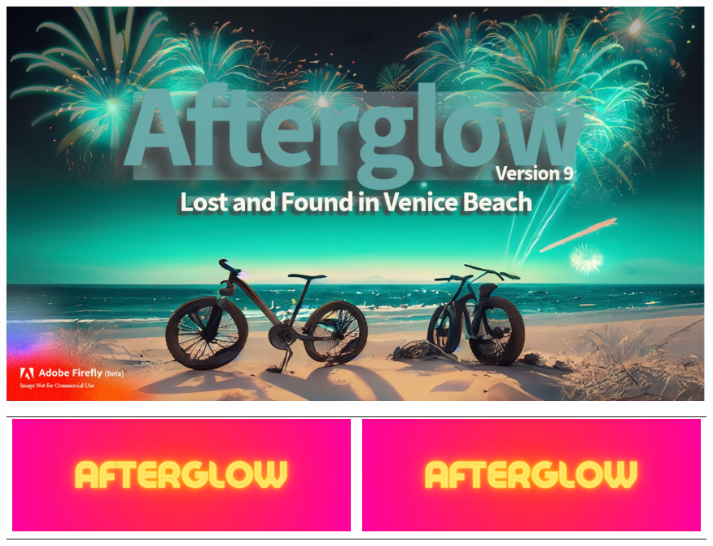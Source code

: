 <td><a href="https://twitter.com/BryanHarrisTech/status/1682736960543027200?s=20" target="_blank"><img src="../Images/Lost and Found in Venice Beach.png" alt="Image3" width="2500"/></a></td>
</tr>
</table>

<table>
<tr>
<td><a href="https://twitter.com/BryanHarrisTech/status/1674043928931172355?s=20" target="_blank"><img src="../Images/Banner.png" alt="Image4" width="2500"/></a></td>
<td><a href="https://twitter.com/BryanHarrisTech/status/1674168495431360519?s=20" target="_blank"><img src="../Images/Banner.png" alt="Image5" width="2500"/></a></td>